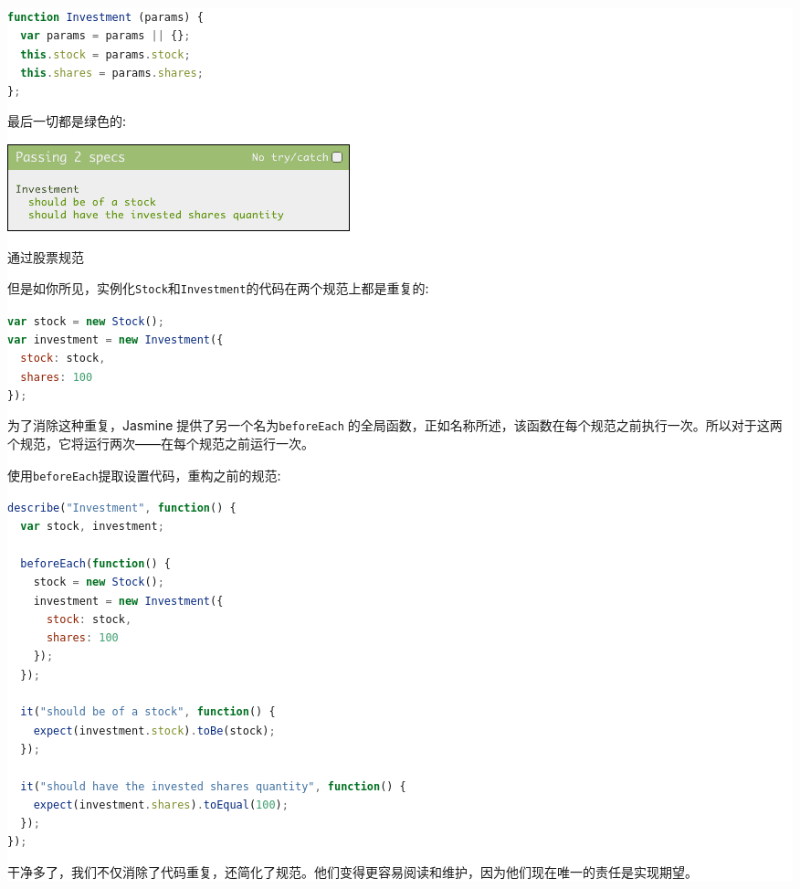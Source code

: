 ```js
function Investment (params) {
  var params = params || {};
  this.stock = params.stock;
  this.shares = params.shares;
};
```

最后一切都是绿色的:

![Setup and teardown](img/7204_02_11.jpg)

通过股票规范

但是如你所见，实例化`Stock`和`Investment`的代码在两个规范上都是重复的:

```js
var stock = new Stock();
var investment = new Investment({
  stock: stock,
  shares: 100
});
```

为了消除这种重复，Jasmine 提供了另一个名为`beforeEach` 的全局函数，正如名称所述，该函数在每个规范之前执行一次。所以对于这两个规范，它将运行两次——在每个规范之前运行一次。

使用`beforeEach`提取设置代码，重构之前的规范:

```js
describe("Investment", function() {
  var stock, investment;

  beforeEach(function() {
    stock = new Stock();
    investment = new Investment({
      stock: stock,
      shares: 100
    });
  });

  it("should be of a stock", function() {
    expect(investment.stock).toBe(stock);
  });

  it("should have the invested shares quantity", function() {
    expect(investment.shares).toEqual(100);
  });
});
```

干净多了，我们不仅消除了代码重复，还简化了规范。他们变得更容易阅读和维护，因为他们现在唯一的责任是实现期望。
